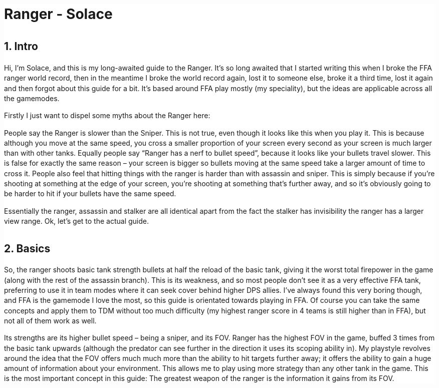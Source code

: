 
# Ranger - Solace



## 1. Intro

Hi, I’m Solace, and this is my long-awaited guide to the Ranger. It’s so long awaited that I started writing this when I broke the FFA ranger world record, then in the meantime I broke the world record again, lost it to someone else, broke it a third time, lost it again and then forgot about this guide for a bit. It’s based around FFA play mostly (my speciality), but the ideas are applicable across all the gamemodes.



Firstly I just want to dispel some myths about the Ranger here:



People say the Ranger is slower than the Sniper. This is not true, even though it looks like this when you play it. This is because although you move at the same speed, you cross a smaller proportion of your screen every second as your screen is much larger than with other tanks. Equally people say “Ranger has a nerf to bullet speed”, because it looks like your bullets travel slower. This is false for exactly the same reason – your screen is bigger so bullets moving at the same speed take a larger amount of time to cross it. People also feel that hitting things with the ranger is harder than with assassin and sniper. This is simply because if you’re shooting at something at the edge of your screen, you’re shooting at something that’s further away, and so it’s obviously going to be harder to hit if your bullets have the same speed.



Essentially the ranger, assassin and stalker are all identical apart from the fact the stalker has invisibility the ranger has a larger view range. Ok, let’s get to the actual guide.



## 2. Basics

So, the ranger shoots basic tank strength bullets at half the reload of the basic tank, giving it the worst total firepower in the game (along with the rest of the assassin branch). This is its weakness, and so most people don’t see it as a very effective FFA tank, preferring to use it in team modes where it can seek cover behind higher DPS allies. I’ve always found this very boring though, and FFA is the gamemode I love the most, so this guide is orientated towards playing in FFA. Of course you can take the same concepts and apply them to TDM without too much difficulty (my highest ranger score in 4 teams is still higher than in FFA), but not all of them work as well.



Its strengths are its higher bullet speed – being a sniper, and its FOV. Ranger has the highest FOV in the game, buffed 3 times from the basic tank upwards (although the predator can see further in the direction it uses its scoping ability in). My playstyle revolves around the idea that the FOV offers much much more than the ability to hit targets further away; it offers the ability to gain a huge amount of information about your environment. This allows me to play using more strategy than any other tank in the game. This is the most important concept in this guide: The greatest weapon of the ranger is the information it gains from its FOV.


